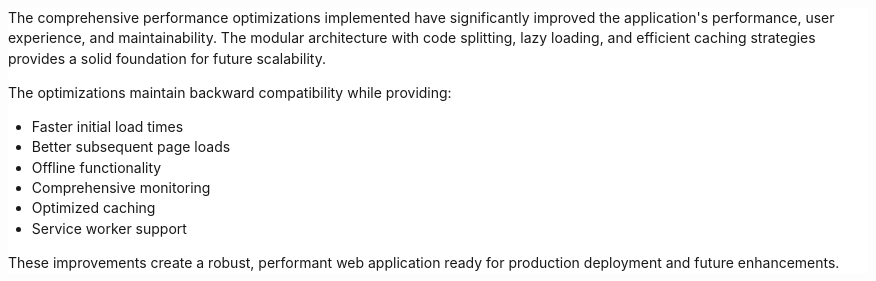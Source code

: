 The comprehensive performance optimizations implemented have significantly improved the application's performance, user experience, and maintainability. The modular architecture with code splitting, lazy loading, and efficient caching strategies provides a solid foundation for future scalability.

The optimizations maintain backward compatibility while providing:
- Faster initial load times
- Better subsequent page loads
- Offline functionality
- Comprehensive monitoring
- Optimized caching
- Service worker support

These improvements create a robust, performant web application ready for production deployment and future enhancements.